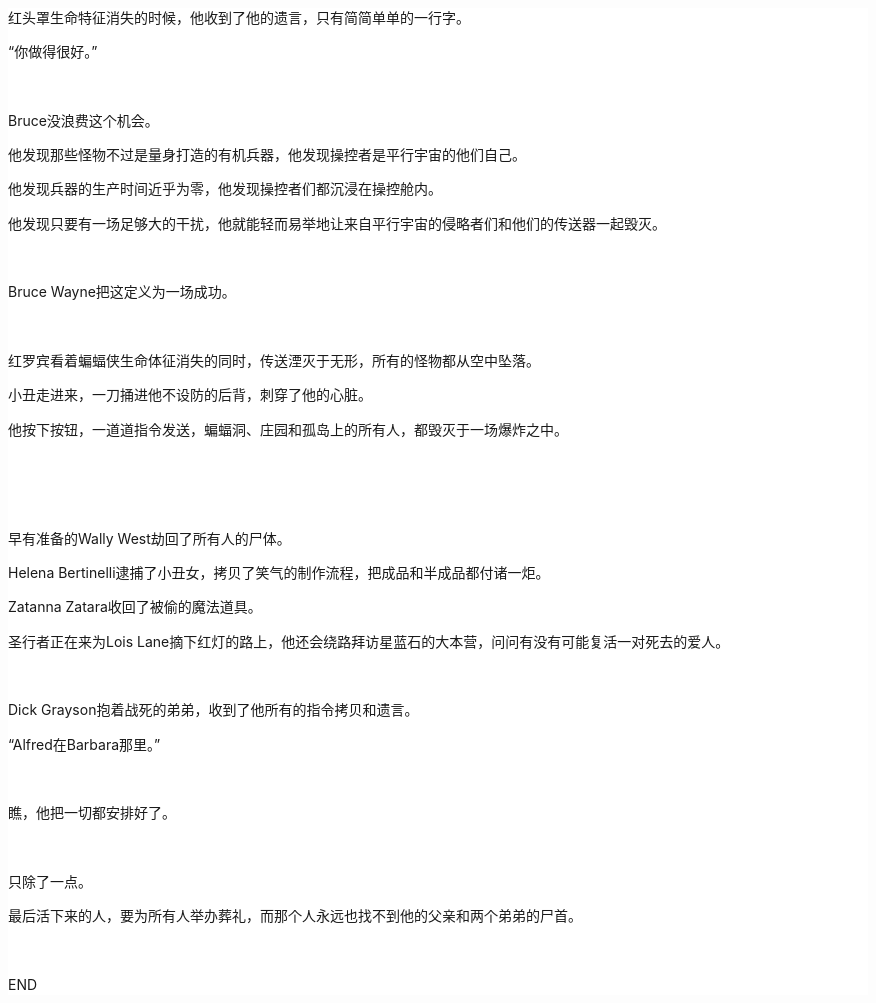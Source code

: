 红头罩生命特征消失的时候，他收到了他的遗言，只有简简单单的一行字。

“你做得很好。”

<br>

Bruce没浪费这个机会。

他发现那些怪物不过是量身打造的有机兵器，他发现操控者是平行宇宙的他们自己。

他发现兵器的生产时间近乎为零，他发现操控者们都沉浸在操控舱内。

他发现只要有一场足够大的干扰，他就能轻而易举地让来自平行宇宙的侵略者们和他们的传送器一起毁灭。

<br>

Bruce Wayne把这定义为一场成功。

<br>

红罗宾看着蝙蝠侠生命体征消失的同时，传送湮灭于无形，所有的怪物都从空中坠落。

小丑走进来，一刀捅进他不设防的后背，刺穿了他的心脏。

他按下按钮，一道道指令发送，蝙蝠洞、庄园和孤岛上的所有人，都毁灭于一场爆炸之中。

<br>

<br>

<br>

早有准备的Wally West劫回了所有人的尸体。

Helena Bertinelli逮捕了小丑女，拷贝了笑气的制作流程，把成品和半成品都付诸一炬。

Zatanna Zatara收回了被偷的魔法道具。

圣行者正在来为Lois Lane摘下红灯的路上，他还会绕路拜访星蓝石的大本营，问问有没有可能复活一对死去的爱人。

<br>

Dick Grayson抱着战死的弟弟，收到了他所有的指令拷贝和遗言。

“Alfred在Barbara那里。”

<br>

瞧，他把一切都安排好了。

<br>

只除了一点。

最后活下来的人，要为所有人举办葬礼，而那个人永远也找不到他的父亲和两个弟弟的尸首。

<br>

END
